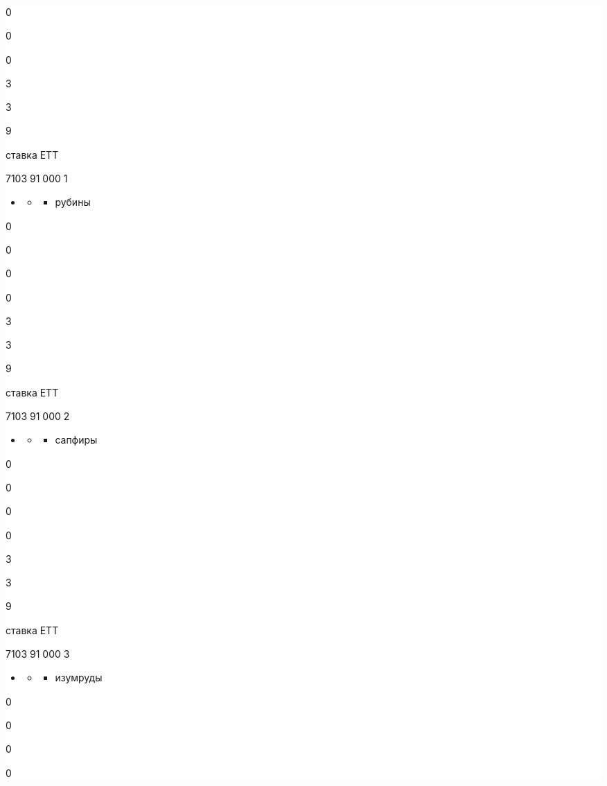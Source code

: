 0

0

0

3

3

9

ставка ЕТТ

7103 91 000 1

- - - рубины

0

0

0

0

3

3

9

ставка ЕТТ

7103 91 000 2

- - - сапфиры

0

0

0

0

3

3

9

ставка ЕТТ

7103 91 000 3

- - - изумруды

0

0

0

0
